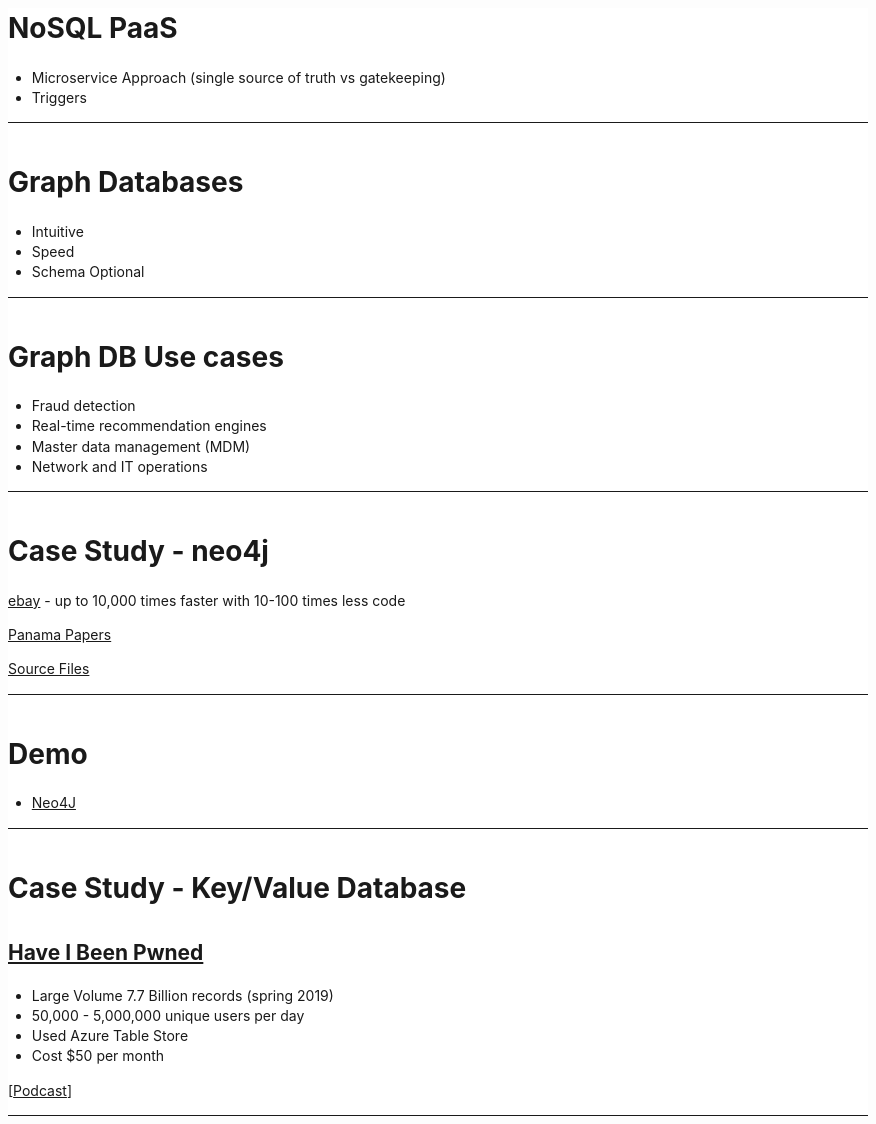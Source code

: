 
# NoSQL PaaS
* Microservice Approach (single source of truth vs gatekeeping)
* Triggers
   
---

# Graph Databases
* Intuitive 
* Speed
* Schema Optional
---

# Graph DB Use cases
* Fraud detection
* Real-time recommendation engines
* Master data management (MDM)
* Network and IT operations
  
---

# Case Study - neo4j
[ebay](https://www.youtube.com/watch?v=g8DTqguvcwc) - up to 10,000 times faster
with 10-100 times less code

[Panama Papers](https://medium.com/neo4j/graph-visualization-of-panama-papers-data-in-neo4j-9c08ca17039c)

[Source Files](https://offshoreleaks.icij.org/pages/database)

---
# Demo

* [Neo4J](https://microshak.github.io/MicroNotes/Notes.html?path=Databases/Neo4j)
---

# Case Study - Key/Value Database 
## [Have I Been Pwned](https://haveibeenpwned.com/)

* Large Volume 7.7 Billion records (spring 2019)
* 50,000 - 5,000,000 unique users per day
* Used Azure Table Store
* Cost $50 per month

[[Podcast](http://www.microsoftcloudshow.com/podcast/Episodes/296-have-i-been-pwned-an-interview-with-troy-hunt)]

---